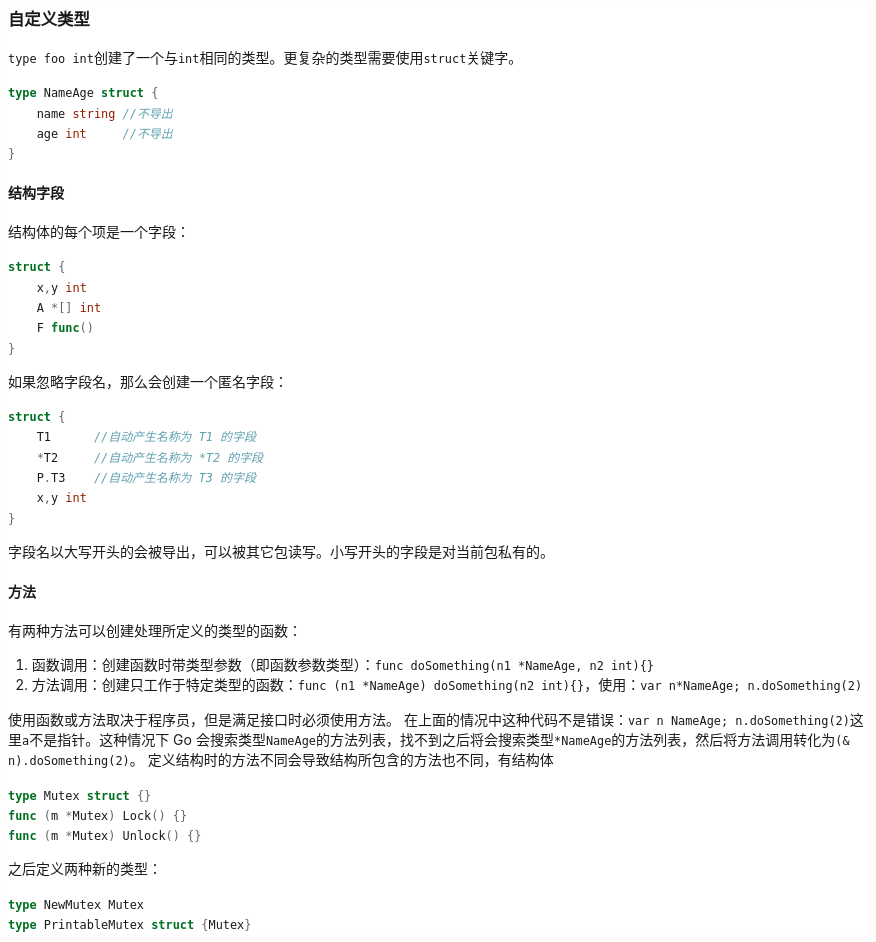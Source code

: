 ### 自定义类型

`type foo int`创建了一个与`int`相同的类型。更复杂的类型需要使用`struct`关键字。

```go
type NameAge struct {
    name string //不导出
    age int     //不导出
}
```

#### 结构字段

结构体的每个项是一个字段：

```go
struct {
    x,y int
    A *[] int
    F func()
}
```

 如果忽略字段名，那么会创建一个匿名字段：

```go
struct {
    T1      //自动产生名称为 T1 的字段
    *T2     //自动产生名称为 *T2 的字段
    P.T3    //自动产生名称为 T3 的字段
    x,y int
}
```

 字段名以大写开头的会被导出，可以被其它包读写。小写开头的字段是对当前包私有的。

#### 方法

有两种方法可以创建处理所定义的类型的函数：
1. 函数调用：创建函数时带类型参数（即函数参数类型）：`func doSomething(n1 *NameAge, n2 int){}`
2. 方法调用：创建只工作于特定类型的函数：`func (n1 *NameAge) doSomething(n2 int){}`，使用：`var n*NameAge; n.doSomething(2)`

使用函数或方法取决于程序员，但是满足接口时必须使用方法。
在上面的情况中这种代码不是错误：`var n NameAge; n.doSomething(2)`这里`a`不是指针。这种情况下 Go 会搜索类型`NameAge`的方法列表，找不到之后将会搜索类型`*NameAge`的方法列表，然后将方法调用转化为`(&n).doSomething(2)`。
定义结构时的方法不同会导致结构所包含的方法也不同，有结构体

```go
type Mutex struct {}
func (m *Mutex) Lock() {}
func (m *Mutex) Unlock() {}
```

 之后定义两种新的类型：

```go
type NewMutex Mutex
type PrintableMutex struct {Mutex}
```
